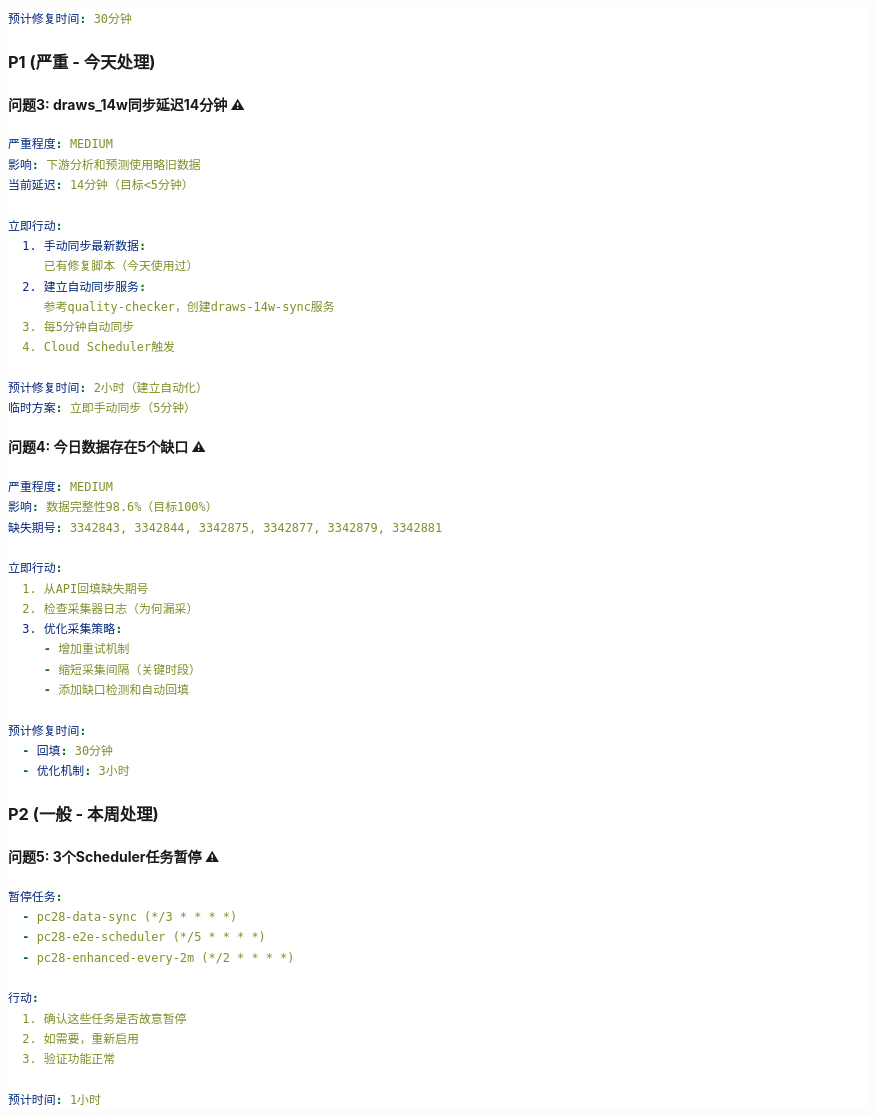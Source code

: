 ```yaml
预计修复时间: 30分钟
```

### P1 (严重 - 今天处理)

#### 问题3: draws_14w同步延迟14分钟 ⚠️
```yaml
严重程度: MEDIUM
影响: 下游分析和预测使用略旧数据
当前延迟: 14分钟（目标<5分钟）

立即行动:
  1. 手动同步最新数据:
     已有修复脚本（今天使用过）
  2. 建立自动同步服务:
     参考quality-checker，创建draws-14w-sync服务
  3. 每5分钟自动同步
  4. Cloud Scheduler触发

预计修复时间: 2小时（建立自动化）
临时方案: 立即手动同步（5分钟）
```

#### 问题4: 今日数据存在5个缺口 ⚠️
```yaml
严重程度: MEDIUM
影响: 数据完整性98.6%（目标100%）
缺失期号: 3342843, 3342844, 3342875, 3342877, 3342879, 3342881

立即行动:
  1. 从API回填缺失期号
  2. 检查采集器日志（为何漏采）
  3. 优化采集策略:
     - 增加重试机制
     - 缩短采集间隔（关键时段）
     - 添加缺口检测和自动回填

预计修复时间: 
  - 回填: 30分钟
  - 优化机制: 3小时
```

### P2 (一般 - 本周处理)

#### 问题5: 3个Scheduler任务暂停 ⚠️
```yaml
暂停任务:
  - pc28-data-sync (*/3 * * * *)
  - pc28-e2e-scheduler (*/5 * * * *)
  - pc28-enhanced-every-2m (*/2 * * * *)

行动:
  1. 确认这些任务是否故意暂停
  2. 如需要，重新启用
  3. 验证功能正常

预计时间: 1小时
```
